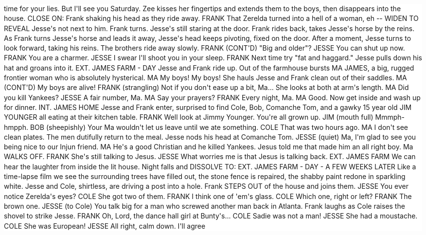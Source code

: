 time for your lies. But I'll                         see you Saturday.               Zee kisses her fingertips and extends them to the boys,               then disappears into the house.                                                                  CLOSE ON:               Frank shaking his head as they ride away.                                     FRANK                         That Zerelda turned into a hell of                         a woman, eh --               WIDEN TO REVEAL Jesse's not next to him. Frank turns.               Jesse's still staring at the door.  Frank rides back, takes               Jesse's horse by the reins.  As Frank turns Jesse's horse               and leads it away, Jesse's head keeps pivoting, fixed on the               door. After a moment, Jesse turns to look forward, taking               his reins.               The brothers ride away slowly.                                     FRANK  (CONT'D)                         "Big and older"?                                     JESSE                         You can shut up now.                                     FRANK                         You are a charmer.                                     JESSE                         I swear I'll shoot you in your                         sleep.                                     FRANK                         Next time try "fat and haggard."               Jesse pulls down his hat and groans into it.               EXT. JAMES FARM - DAY               Jesse and Frank ride up. Out of the farmhouse bursts MA               JAMES, a big, rugged frontier woman who is absolutely               hysterical.                                     MA                         My boys! My boys!               She hauls Jesse and Frank clean out of their saddles.                                     MA  (CONT'D)                         My boys are alive!                                     FRANK                              (strangling)                         Not if you don't ease up a bit,                         Ma...               She looks at both at arm's length.                                     MA                         Did you kill Yankees?                                     JESSE                         A fair number, Ma.                                     MA                         Say your prayers?                                     FRANK                         Every night, Ma.                                     MA                         Good. Now get inside and wash up                         for dinner.               INT. JAMES HOME               Jesse and Frank enter, surprised to find Cole, Bob,               Comanche Tom, and a gawky 15 year old JIM YOUNGER all eating               at their kitchen table.                                     FRANK                         Well look at Jimmy Younger. You're                         all grown up.                                     JIM                              (mouth full)                         Mmmph-hmpph.                                     BOB                              (sheepishly)                         Your Ma wouldn't let us leave until                         we ate something.                                     COLE                         That was two hours ago.                                     MA                         I don't see clean plates.               The men dutifully return to the meal. Jesse nods his head               at Comanche Tom.                                     JESSE                              (quiet)                         Ma, I'm glad to see you being nice                         to our Injun friend.                                     MA                         He's a good Christian and he killed                         Yankees. Jesus told me that made him                         an all right boy.               Ma WALKS OFF.                                     FRANK                         She's still talking to Jesus.                                     JESSE                         What worries me is that Jesus is                         talking back.               EXT. JAMES FARM               We can hear the laughter from inside the lit house. Night               falls and                                                               DISSOLVE TO:               EXT. JAMES FARM - DAY - A FEW WEEKS LATER               Like a time-lapse film we see the surrounding trees have               filled out, the stone fence is repaired, the shabby paint               redone in sparkling white. Jesse and Cole, shirtless, are               driving a post into a hole. Frank STEPS OUT of the house and               joins them.                                     JESSE                         You ever notice Zerelda's eyes?                                     COLE                         She got two of them.                                     FRANK                         I think one of 'em's glass.                                     COLE                         Which one, right or left?                                     FRANK                         The brown one.                                     JESSE                              (to Cole)                         You talk big for a man who screwed                         another man back in Atlanta.               Frank laughs as Cole raises the shovel to strike Jesse.                                     FRANK                         Oh, Lord, the dance hall girl at                         Bunty's...                                     COLE                         Sadie was not a man!                                     JESSE                         She had a moustache.                                     COLE                         She was European!                                     JESSE                         All right, calm down. I'll agree